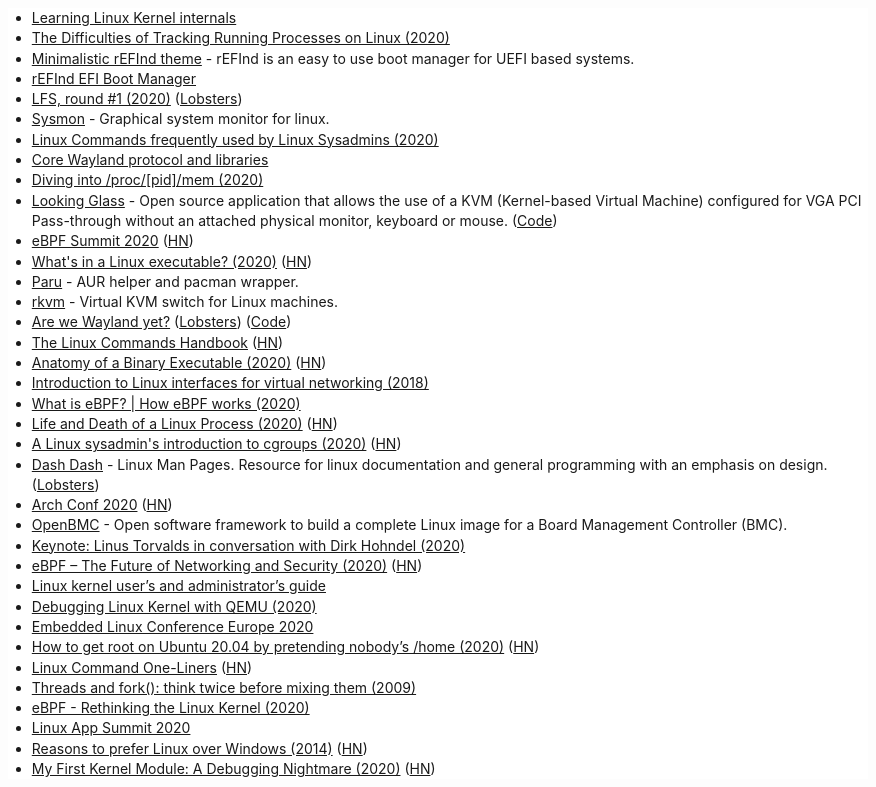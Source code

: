 - [Learning Linux Kernel internals](https://github.com/danbev/learning-linux-kernel)
- [The Difficulties of Tracking Running Processes on Linux (2020)](https://natanyellin.com/posts/tracking-running-processes-on-linux/)
- [Minimalistic rEFInd theme](https://github.com/EvanPurkhiser/rEFInd-minimal) - rEFInd is an easy to use boot manager for UEFI based systems.
- [rEFInd EFI Boot Manager](https://github.com/agners/rEFInd)
- [LFS, round #1 (2020)](https://www.geeklan.co.uk/?p=2620) ([Lobsters](https://lobste.rs/s/qngua4/lfs_round_1))
- [Sysmon](https://github.com/MatthiasSchinzel/sysmon) - Graphical system monitor for linux.
- [Linux Commands frequently used by Linux Sysadmins (2020)](https://haydenjames.io/linux-commands-frequently-used-by-linux-sysadmins-part-1/)
- [Core Wayland protocol and libraries](https://github.com/wayland-project/wayland)
- [Diving into /proc/[pid]/mem (2020)](https://blog.cloudflare.com/diving-into-proc-pid-mem/)
- [Looking Glass](https://looking-glass.io/) - Open source application that allows the use of a KVM (Kernel-based Virtual Machine) configured for VGA PCI Pass-through without an attached physical monitor, keyboard or mouse. ([Code](https://github.com/gnif/LookingGlass))
- [eBPF Summit 2020](https://ebpf.io/summit-2020/) ([HN](https://news.ycombinator.com/item?id=24934560))
- [What's in a Linux executable? (2020)](https://fasterthanli.me/series/making-our-own-executable-packer/part-1) ([HN](https://news.ycombinator.com/item?id=24926925))
- [Paru](https://github.com/Morganamilo/paru) - AUR helper and pacman wrapper.
- [rkvm](https://github.com/htrefil/rkvm) - Virtual KVM switch for Linux machines.
- [Are we Wayland yet?](https://arewewaylandyet.com/) ([Lobsters](https://lobste.rs/s/pmqmzs/are_we_wayland_yet)) ([Code](https://github.com/mpsq/arewewaylandyet))
- [The Linux Commands Handbook](https://openbootcamps.com/the-linux-commands-handbook/) ([HN](https://news.ycombinator.com/item?id=24995352))
- [Anatomy of a Binary Executable (2020)](https://oswalt.dev/2020/11/anatomy-of-a-binary-executable/) ([HN](https://news.ycombinator.com/item?id=24994522))
- [Introduction to Linux interfaces for virtual networking (2018)](https://developers.redhat.com/blog/2018/10/22/introduction-to-linux-interfaces-for-virtual-networking/)
- [What is eBPF? | How eBPF works (2020)](https://gravitational.com/blog/what-is-ebpf/)
- [Life and Death of a Linux Process (2020)](https://natanyellin.com/posts/life-and-death-of-a-linux-process/) ([HN](https://news.ycombinator.com/item?id=25001350))
- [A Linux sysadmin's introduction to cgroups (2020)](https://www.redhat.com/sysadmin/cgroups-part-one) ([HN](https://news.ycombinator.com/item?id=25008941))
- [Dash Dash](https://dashdash.io/) - Linux Man Pages. Resource for linux documentation and general programming with an emphasis on design. ([Lobsters](https://lobste.rs/s/un5vr9/superb_linux_documentation))
- [Arch Conf 2020](https://media.ccc.de/c/arch-conf-2020) ([HN](https://news.ycombinator.com/item?id=25014421))
- [OpenBMC](https://github.com/facebook/openbmc) - Open software framework to build a complete Linux image for a Board Management Controller (BMC).
- [Keynote: Linus Torvalds in conversation with Dirk Hohndel (2020)](https://www.youtube.com/watch?v=H8Gd9t7FQqI)
- [eBPF – The Future of Networking and Security (2020)](https://cilium.io/blog/2020/11/10/ebpf-future-of-networking/) ([HN](https://news.ycombinator.com/item?id=25048097))
- [Linux kernel user’s and administrator’s guide](https://www.kernel.org/doc/html/latest/admin-guide/index.html)
- [Debugging Linux Kernel with QEMU (2020)](https://blog.k3170makan.com/2020/11/linux-kernel-exploitation-0x0-debugging.html)
- [Embedded Linux Conference Europe 2020](https://www.youtube.com/playlist?list=PLZjq3una5SrDeo4RM5UZyZTisSuLd_3gb)
- [How to get root on Ubuntu 20.04 by pretending nobody’s /home (2020)](https://securitylab.github.com/research/Ubuntu-gdm3-accountsservice-LPE) ([HN](https://news.ycombinator.com/item?id=25053238))
- [Linux Command One-Liners](https://linuxcommandlibrary.com/basic/oneliners.html) ([HN](https://news.ycombinator.com/item?id=25069452))
- [Threads and fork(): think twice before mixing them (2009)](https://www.linuxprogrammingblog.com/threads-and-fork-think-twice-before-using-them)
- [eBPF - Rethinking the Linux Kernel (2020)](https://www.youtube.com/watch?v=f-oTe-dmfyI)
- [Linux App Summit 2020](https://www.youtube.com/watch?v=u8SI6AEwMnQ)
- [Reasons to prefer Linux over Windows (2014)](https://github.com/nbeaver/why-linux-is-better) ([HN](https://news.ycombinator.com/item?id=25104828))
- [My First Kernel Module: A Debugging Nightmare (2020)](https://reberhardt.com/blog/2020/11/18/my-first-kernel-module.html) ([HN](https://news.ycombinator.com/item?id=25153388))